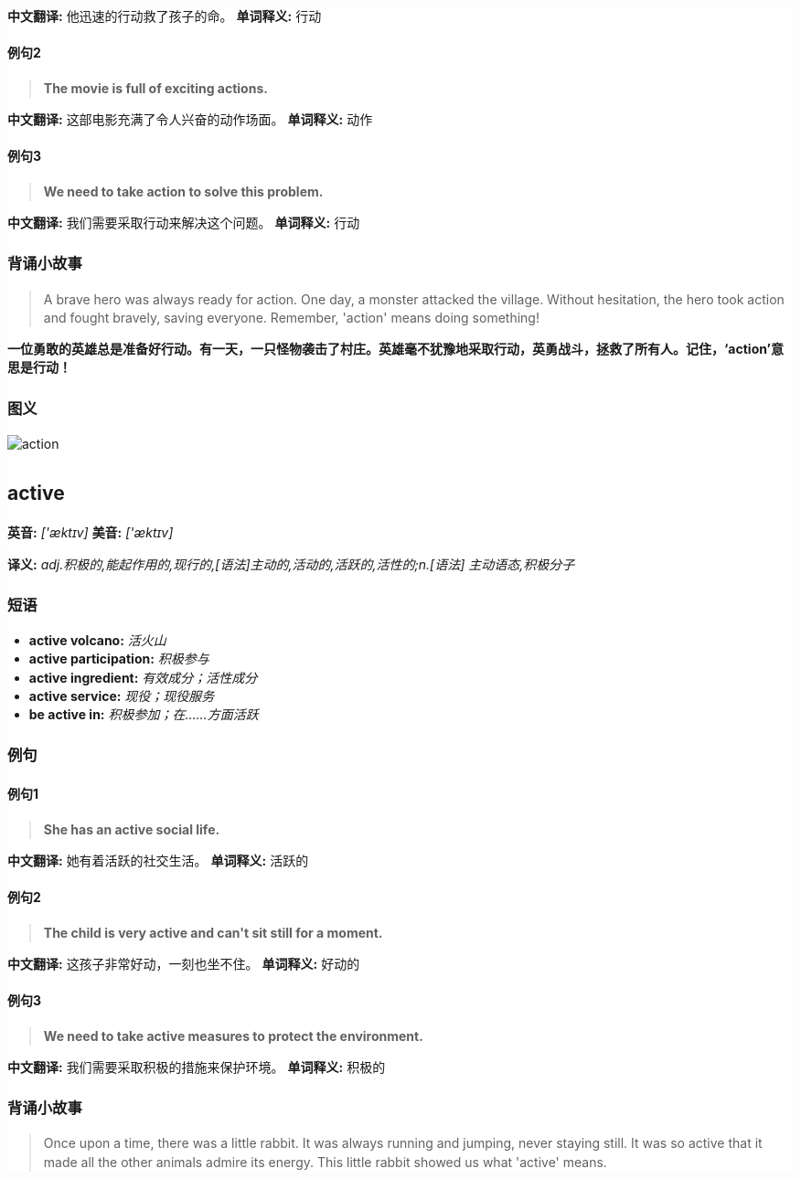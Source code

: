 **中文翻译:** 他迅速的行动救了孩子的命。
**单词释义:** 行动
#### 例句2
> **The movie is full of exciting actions.** 

**中文翻译:** 这部电影充满了令人兴奋的动作场面。
**单词释义:** 动作
#### 例句3
> **We need to take action to solve this problem.** 

**中文翻译:** 我们需要采取行动来解决这个问题。
**单词释义:** 行动
### 背诵小故事
> A brave hero was always ready for action. One day, a monster attacked the village. Without hesitation, the hero took action and fought bravely, saving everyone. Remember, 'action' means doing something!

 **一位勇敢的英雄总是准备好行动。有一天，一只怪物袭击了村庄。英雄毫不犹豫地采取行动，英勇战斗，拯救了所有人。记住，‘action’意思是行动！**
### 图义
![action](https://file.yboshi.com/words/svg/action.svg)

## active
**英音:** _['æktɪv]_  	**美音:** _['æktɪv]_ 

**译义:** *adj.积极的,能起作用的,现行的,[语法]主动的,活动的,活跃的,活性的;n.[语法] 主动语态,积极分子*

### 短语
+ **active volcano:**   _活火山_
+ **active participation:**   _积极参与_
+ **active ingredient:**   _有效成分；活性成分_
+ **active service:**   _现役；现役服务_
+ **be active in:**   _积极参加；在……方面活跃_
### 例句
#### 例句1
> **She has an active social life.** 

**中文翻译:** 她有着活跃的社交生活。
**单词释义:** 活跃的
#### 例句2
> **The child is very active and can't sit still for a moment.** 

**中文翻译:** 这孩子非常好动，一刻也坐不住。
**单词释义:** 好动的
#### 例句3
> **We need to take active measures to protect the environment.** 

**中文翻译:** 我们需要采取积极的措施来保护环境。
**单词释义:** 积极的
### 背诵小故事
> Once upon a time, there was a little rabbit. It was always running and jumping, never staying still. It was so active that it made all the other animals admire its energy. This little rabbit showed us what 'active' means.

